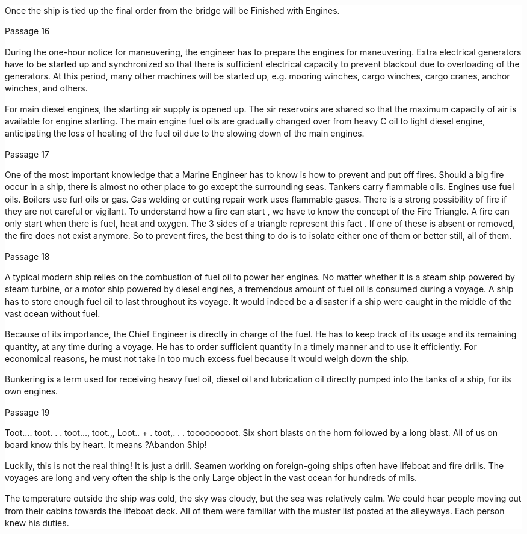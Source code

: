 Once the ship is tied up the final order from the bridge will be Finished with Engines. 

 

Passage 16 

During the one-hour notice for maneuvering, the engineer has to prepare the engines for maneuvering. Extra electrical generators have to be started up and synchronized so that there is sufficient electrical capacity to prevent blackout due to overloading of the generators. At this period, many other machines will be started up, e.g.  mooring winches, cargo winches, cargo cranes, anchor winches, and others. 

For main diesel engines, the starting air supply is opened up. The sir reservoirs are shared so that the maximum capacity of air is available for engine starting. The main engine fuel oils are gradually changed over from heavy C oil to light diesel engine, anticipating the loss of heating of the fuel oil due to the slowing down of the main engines. 

 

Passage 17 

One of the most important knowledge that a Marine Engineer has to know is how to prevent and put off fires. Should a big fire occur in a ship, there is almost no other place to go except the surrounding seas. Tankers carry flammable oils. Engines use fuel oils. Boilers use furl oils or gas. Gas welding or cutting repair work uses flammable gases. There is a strong possibility of fire if they are not careful or vigilant. To understand how a fire can start , we have to know the concept of the Fire Triangle. A fire can only start when there is fuel, heat and oxygen. The 3 sides of a triangle represent this fact . If one of these is absent or removed, the fire does not exist anymore. So to prevent fires, the best thing to do is to isolate either one of them or better still, all of them. 

 

Passage 18 

A typical modern ship relies on the combustion of fuel oil to power her engines. No matter whether it is a steam ship powered by steam turbine, or a motor ship powered by diesel engines, a tremendous amount of fuel oil is consumed during a voyage. A ship has to store enough fuel oil to last throughout its voyage. It would indeed be a disaster if a ship were caught in the middle of the vast ocean without fuel. 

Because of its importance, the Chief Engineer is directly in charge of the fuel. He has to keep track of its usage and its remaining quantity, at any time during a voyage. He has to order sufficient quantity in a timely manner and to use it efficiently. For economical reasons, he must not take in too much excess fuel because it would weigh down the ship. 

Bunkering is a term used for receiving heavy fuel oil, diesel oil and lubrication oil directly pumped into the tanks of a ship, for its own engines. 

 

Passage 19 

Toot.... toot. . . toot..., toot.,, Loot.. + . toot,. . . tooooooooot. Six short blasts on the horn followed by a long blast. All of us on board know this by heart. It means ?Abandon Ship!

Luckily, this is not the real thing! It is just a drill. Seamen working on foreign-going ships often have lifeboat and fire drills. The voyages are long and very often the ship is the only Large object in the vast ocean for hundreds of mils. 

The temperature outside the ship was cold, the sky was cloudy, but the sea was relatively calm. We could hear people moving out from their cabins towards the lifeboat deck. All of them were familiar with the muster list posted at the alleyways. Each person knew his duties. 
